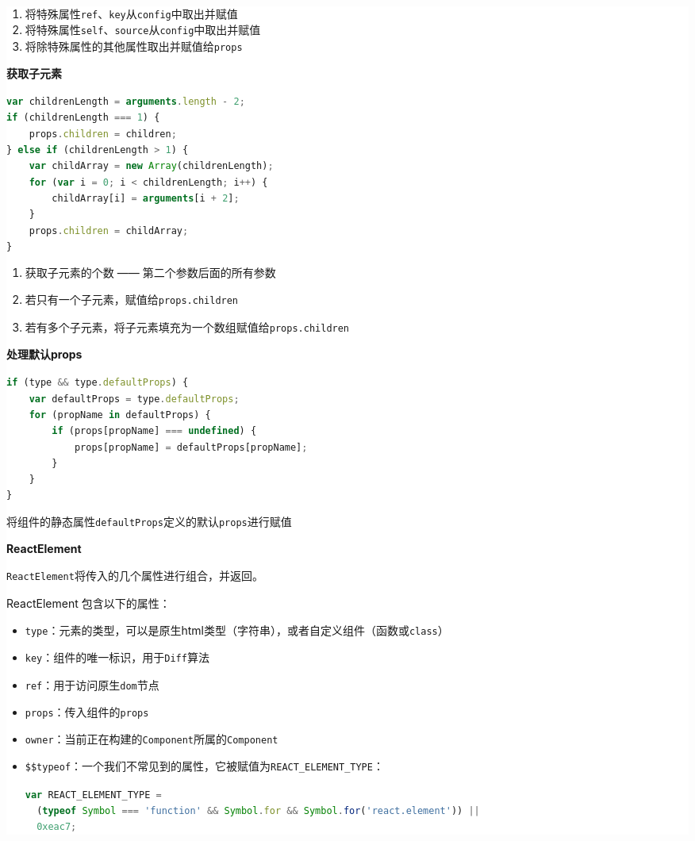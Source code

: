 1. 将特殊属性`ref`、`key`从`config`中取出并赋值
2. 将特殊属性`self`、`source`从`config`中取出并赋值
3. 将除特殊属性的其他属性取出并赋值给`props`

**获取子元素**

```js
var childrenLength = arguments.length - 2;
if (childrenLength === 1) {
    props.children = children;
} else if (childrenLength > 1) {
    var childArray = new Array(childrenLength);
    for (var i = 0; i < childrenLength; i++) {
        childArray[i] = arguments[i + 2];
    }
    props.children = childArray;
}
```

1. 获取子元素的个数 —— 第二个参数后面的所有参数

2. 若只有一个子元素，赋值给`props.children`

3. 若有多个子元素，将子元素填充为一个数组赋值给`props.children`

**处理默认props**

```js
if (type && type.defaultProps) {
    var defaultProps = type.defaultProps;
    for (propName in defaultProps) {
        if (props[propName] === undefined) {
            props[propName] = defaultProps[propName];
        }
    }
}
```

将组件的静态属性`defaultProps`定义的默认`props`进行赋值

**ReactElement**

`ReactElement`将传入的几个属性进行组合，并返回。

ReactElement 包含以下的属性：

- `type`：元素的类型，可以是原生html类型（字符串），或者自定义组件（函数或`class`）
- `key`：组件的唯一标识，用于`Diff`算法
- `ref`：用于访问原生`dom`节点
- `props`：传入组件的`props`
- `owner`：当前正在构建的`Component`所属的`Component`

- `$$typeof`：一个我们不常见到的属性，它被赋值为`REACT_ELEMENT_TYPE`：

  ```js
  var REACT_ELEMENT_TYPE =
    (typeof Symbol === 'function' && Symbol.for && Symbol.for('react.element')) ||
    0xeac7;
  ```
